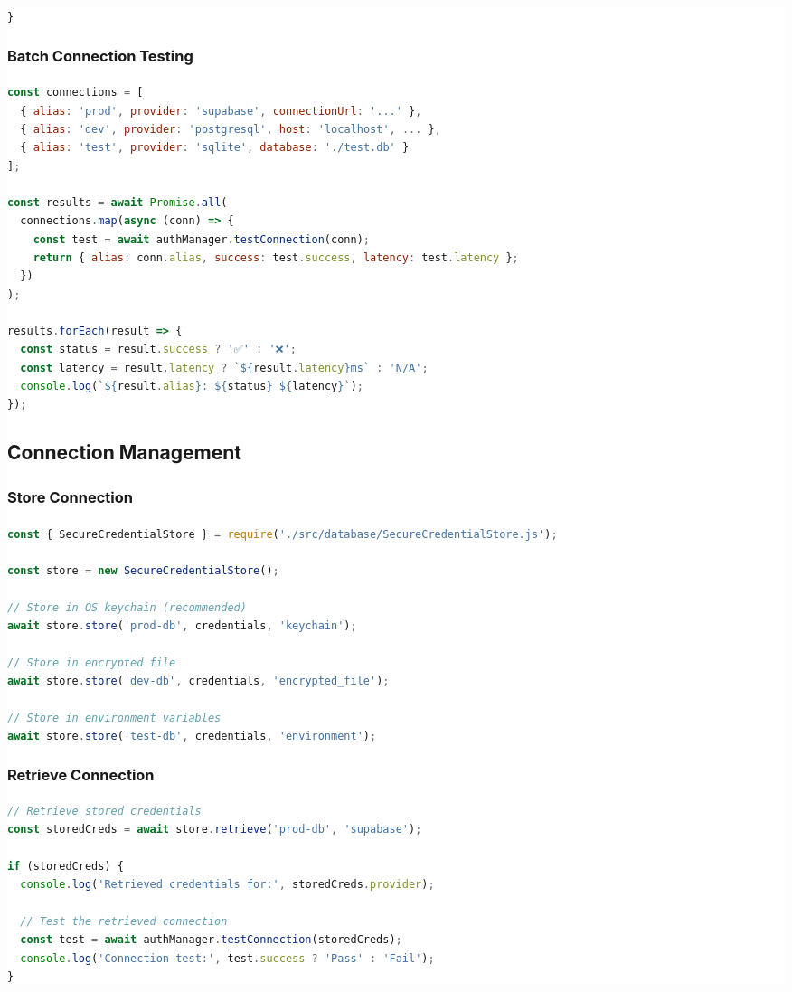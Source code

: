 ```javascript
}
```

### Batch Connection Testing

```javascript
const connections = [
  { alias: 'prod', provider: 'supabase', connectionUrl: '...' },
  { alias: 'dev', provider: 'postgresql', host: 'localhost', ... },
  { alias: 'test', provider: 'sqlite', database: './test.db' }
];

const results = await Promise.all(
  connections.map(async (conn) => {
    const test = await authManager.testConnection(conn);
    return { alias: conn.alias, success: test.success, latency: test.latency };
  })
);

results.forEach(result => {
  const status = result.success ? '✅' : '❌';
  const latency = result.latency ? `${result.latency}ms` : 'N/A';
  console.log(`${result.alias}: ${status} ${latency}`);
});
```

## Connection Management

### Store Connection

```javascript
const { SecureCredentialStore } = require('./src/database/SecureCredentialStore.js');

const store = new SecureCredentialStore();

// Store in OS keychain (recommended)
await store.store('prod-db', credentials, 'keychain');

// Store in encrypted file
await store.store('dev-db', credentials, 'encrypted_file');

// Store in environment variables
await store.store('test-db', credentials, 'environment');
```

### Retrieve Connection

```javascript
// Retrieve stored credentials
const storedCreds = await store.retrieve('prod-db', 'supabase');

if (storedCreds) {
  console.log('Retrieved credentials for:', storedCreds.provider);
  
  // Test the retrieved connection
  const test = await authManager.testConnection(storedCreds);
  console.log('Connection test:', test.success ? 'Pass' : 'Fail');
}
```
